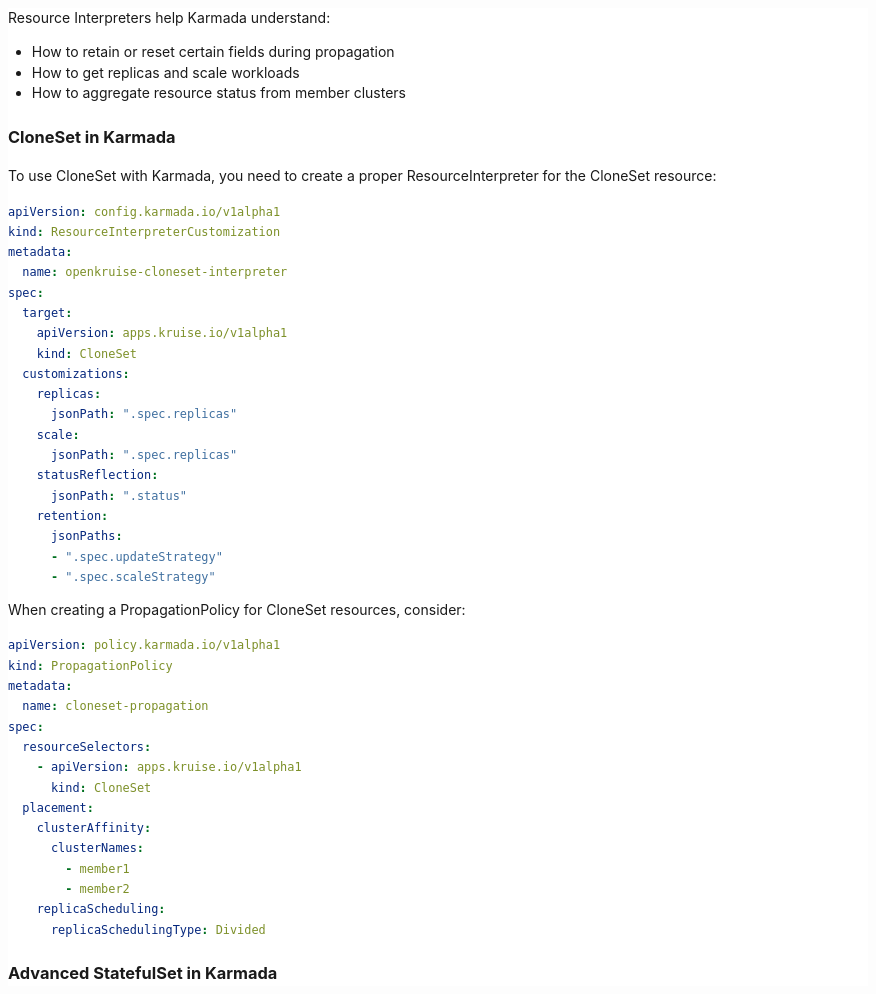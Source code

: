 Resource Interpreters help Karmada understand:
- How to retain or reset certain fields during propagation
- How to get replicas and scale workloads
- How to aggregate resource status from member clusters

### CloneSet in Karmada

To use CloneSet with Karmada, you need to create a proper ResourceInterpreter for the CloneSet resource:

```yaml
apiVersion: config.karmada.io/v1alpha1
kind: ResourceInterpreterCustomization
metadata:
  name: openkruise-cloneset-interpreter
spec:
  target:
    apiVersion: apps.kruise.io/v1alpha1
    kind: CloneSet
  customizations:
    replicas:
      jsonPath: ".spec.replicas"
    scale:
      jsonPath: ".spec.replicas"
    statusReflection:
      jsonPath: ".status"
    retention:
      jsonPaths: 
      - ".spec.updateStrategy"
      - ".spec.scaleStrategy"
```

When creating a PropagationPolicy for CloneSet resources, consider:

```yaml
apiVersion: policy.karmada.io/v1alpha1
kind: PropagationPolicy
metadata:
  name: cloneset-propagation
spec:
  resourceSelectors:
    - apiVersion: apps.kruise.io/v1alpha1
      kind: CloneSet
  placement:
    clusterAffinity:
      clusterNames:
        - member1
        - member2
    replicaScheduling:
      replicaSchedulingType: Divided
```

### Advanced StatefulSet in Karmada
